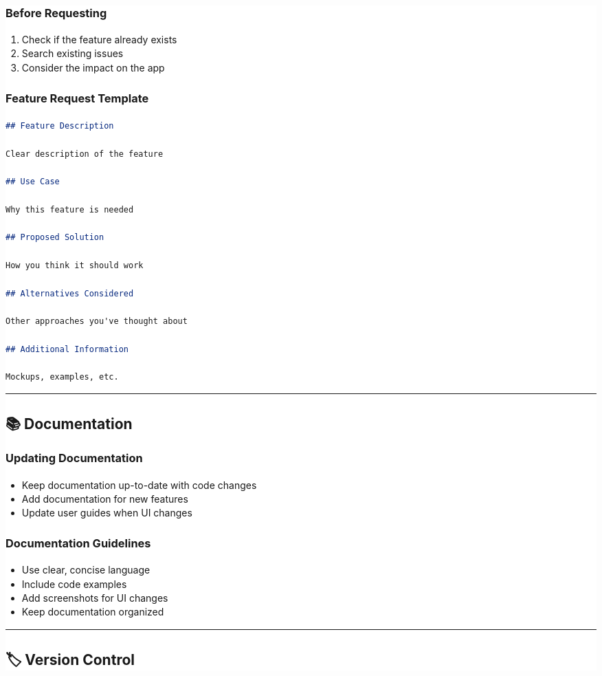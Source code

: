 ### Before Requesting

1. Check if the feature already exists
2. Search existing issues
3. Consider the impact on the app

### Feature Request Template

```markdown
## Feature Description

Clear description of the feature

## Use Case

Why this feature is needed

## Proposed Solution

How you think it should work

## Alternatives Considered

Other approaches you've thought about

## Additional Information

Mockups, examples, etc.
```

---

## 📚 Documentation

### Updating Documentation

- Keep documentation up-to-date with code changes
- Add documentation for new features
- Update user guides when UI changes

### Documentation Guidelines

- Use clear, concise language
- Include code examples
- Add screenshots for UI changes
- Keep documentation organized

---

## 🏷️ Version Control
